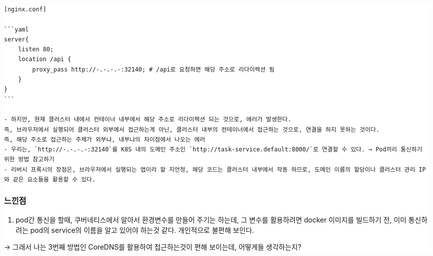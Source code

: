     [nginx.conf]
    
    ```yaml
    server{
    	listen 80;
    	location /api {
    		proxy_pass http://-.-.-.-:32140; # /api로 요청하면 해당 주소로 리다이렉션 됨
    	}	
    }
    ```
    
    - 하지만, 현재 클러스터 내에서 컨테이너 내부에서 해당 주소로 리다이렉션 되는 것으로, 에러가 발생한다. 
    즉, 브라우저에서 실행되어 클러스터 외부에서 접근하는게 아닌, 클러스터 내부의 컨테이너에서 접근하는 것으로, 연결을 하지 못하는 것이다.
    즉, 해당 주소로 접근하는 주체가 외부냐, 내부냐의 차이점에서 나오는 에러
    - 우리는, `http://-.-.-.-:32140`를 K8S 내의 도메인 주소인 `http://task-service.default:8000/`로 연결할 수 있다. → Pod끼리 통신하기 위한 방법 참고하기
    - 리버시 프록시의 장점은, 브라우저에서 실행되는 앱이라 할 지언정, 해당 코드는 클러스터 내부에서 작동 하므로, 도메인 이름의 할당이나 클러스터 관리 IP와 같은 요소들을 활용할 수 있다.

### 느낀점

1. pod간 통신을 할때, 쿠버네티스에서 알아서 환경변수를 만들어 주기는 하는데, 그 변수를 활용하려면 docker 이미지를 빌드하기 전, 이미 통신하려는 pod의 service의 이름을 알고 있어야 하는것 같다.
개인적으로 불편해 보인다.

→ 그래서 나는 3번째 방법인 CoreDNS를 활용하여 접근하는것이 편해 보이는데, 어떻게들 생각하는지?